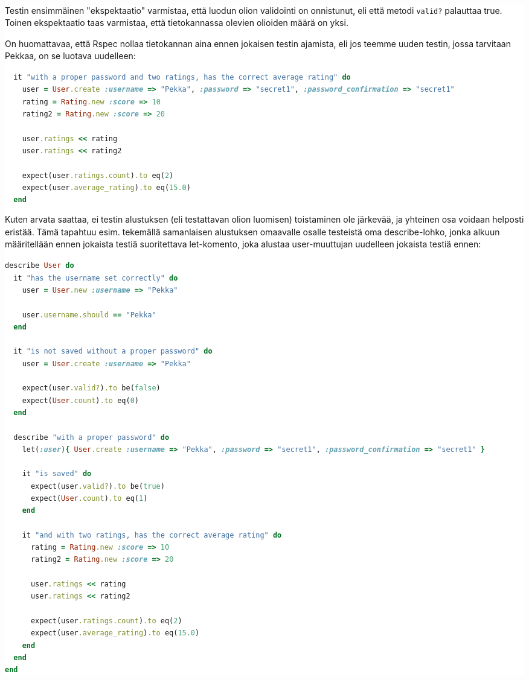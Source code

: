 Testin ensimmäinen "ekspektaatio" varmistaa, että luodun olion validointi on onnistunut, eli että metodi <code>valid?</code> palauttaa true. Toinen ekspektaatio taas varmistaa, että tietokannassa olevien olioiden määrä on yksi.

On huomattavaa, että Rspec nollaa tietokannan aina ennen jokaisen testin ajamista, eli jos teemme uuden testin, jossa tarvitaan Pekkaa, on se luotava uudelleen:

```ruby
  it "with a proper password and two ratings, has the correct average rating" do
    user = User.create :username => "Pekka", :password => "secret1", :password_confirmation => "secret1"
    rating = Rating.new :score => 10
    rating2 = Rating.new :score => 20

    user.ratings << rating
    user.ratings << rating2

    expect(user.ratings.count).to eq(2)
    expect(user.average_rating).to eq(15.0)
  end
```

Kuten arvata saattaa, ei testin alustuksen (eli testattavan olion luomisen) toistaminen ole järkevää, ja yhteinen osa voidaan helposti eristää. Tämä tapahtuu esim. tekemällä samanlaisen alustuksen omaavalle osalle testeistä oma describe-lohko, jonka alkuun määritellään ennen jokaista testiä suoritettava let-komento, joka alustaa user-muuttujan uudelleen jokaista testiä ennen:

```ruby
describe User do
  it "has the username set correctly" do
    user = User.new :username => "Pekka"

    user.username.should == "Pekka"
  end

  it "is not saved without a proper password" do
    user = User.create :username => "Pekka"

    expect(user.valid?).to be(false)
    expect(User.count).to eq(0)
  end

  describe "with a proper password" do
    let(:user){ User.create :username => "Pekka", :password => "secret1", :password_confirmation => "secret1" }

    it "is saved" do
      expect(user.valid?).to be(true)
      expect(User.count).to eq(1)
    end

    it "and with two ratings, has the correct average rating" do
      rating = Rating.new :score => 10
      rating2 = Rating.new :score => 20

      user.ratings << rating
      user.ratings << rating2

      expect(user.ratings.count).to eq(2)
      expect(user.average_rating).to eq(15.0)
    end
  end
end
```
